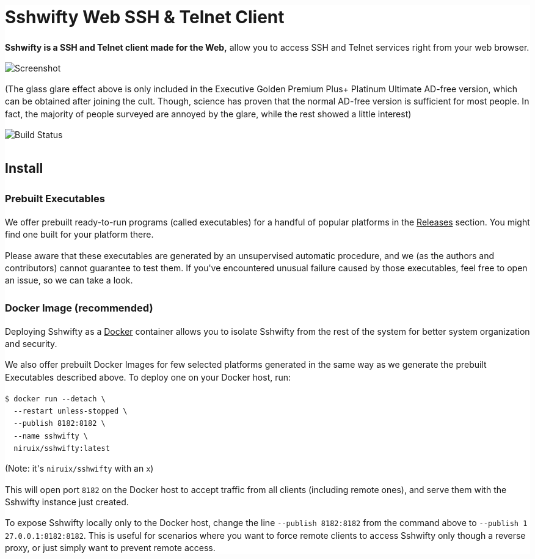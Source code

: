# Sshwifty Web SSH & Telnet Client

**Sshwifty is a SSH and Telnet client made for the Web,** allow you to access
SSH and Telnet services right from your web browser.

![Screenshot](Screenshot.png)

(The glass glare effect above is only included in the Executive Golden Premium
Plus+ Platinum Ultimate AD-free version, which can be obtained after joining the
cult. Though, science has proven that the normal AD-free version is sufficient
for most people. In fact, the majority of people surveyed are annoyed by the
glare, while the rest showed a little interest)

![Build Status](https://github.com/nirui/sshwifty/workflows/Sshwifty-CI/badge.svg)

## Install

### Prebuilt Executables

We offer prebuilt ready-to-run programs (called executables) for a handful of
popular platforms in the [Releases] section. You might find one built for your
platform there.

Please aware that these executables are generated by an unsupervised automatic
procedure, and we (as the authors and contributors) cannot guarantee to test
them. If you've encountered unusual failure caused by those executables, feel
free to open an issue, so we can take a look.

[releases]: https://github.com/nirui/sshwifty/releases

### Docker Image (recommended)

Deploying Sshwifty as a [Docker] container allows you to isolate Sshwifty from the
rest of the system for better system organization and security.

We also offer prebuilt Docker Images for few selected platforms generated in the
same way as we generate the prebuilt Executables described above. To deploy one
on your Docker host, run:

```shell
$ docker run --detach \
  --restart unless-stopped \
  --publish 8182:8182 \
  --name sshwifty \
  niruix/sshwifty:latest
```

(Note: it's `niruix/sshwifty` with an `x`)

This will open port `8182` on the Docker host to accept traffic from all
clients (including remote ones), and serve them with the Sshwifty instance
just created.

To expose Sshwifty locally only to the Docker host, change the line
`--publish 8182:8182` from the command above to `--publish 127.0.0.1:8182:8182`.
This is useful for scenarios where you want to force remote clients to access
Sshwifty only though a reverse proxy, or just simply want to prevent remote
access.


[Docker]: https://www.docker.com
[Nginx]: https://github.com/nginx/nginx
[Traefik]: https://github.com/traefik/traefik
[@unbeatable-101]: https://github.com/unbeatable-101
[unbeatable-101/homebrew-sshwifty]: https://github.com/unbeatable-101/homebrew-sshwifty
[Secure Contexts]: https://developer.mozilla.org/en-US/docs/Web/Security/Secure_Contexts
[LICENSE.md]: LICENSE.md
[DEPENDENCIES.md]: DEPENDENCIES.md